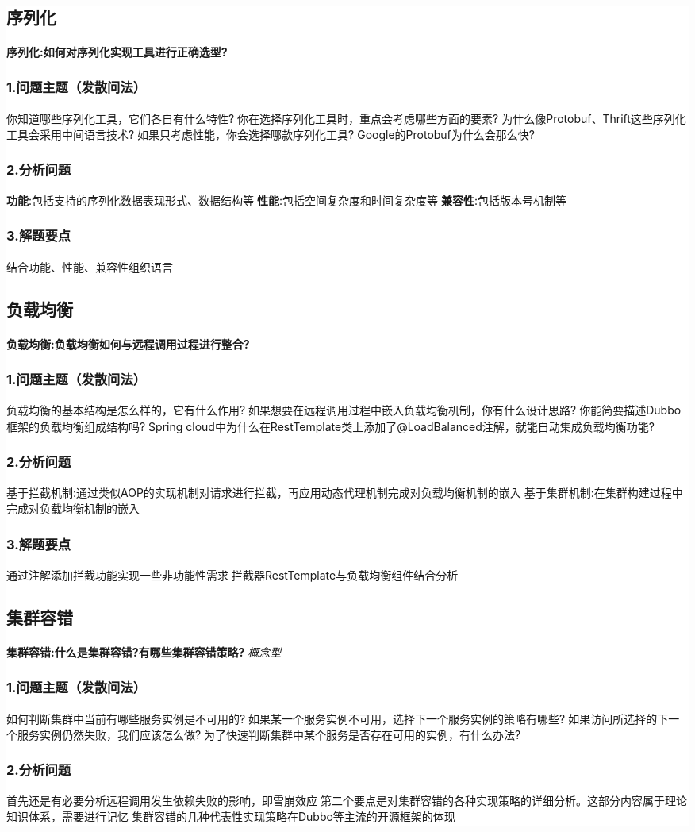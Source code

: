 
## 序列化
**序列化:如何对序列化实现工具进行正确选型?**
### 1.问题主题（发散问法）
你知道哪些序列化工具，它们各自有什么特性?
你在选择序列化工具时，重点会考虑哪些方面的要素?
为什么像Protobuf、Thrift这些序列化工具会采用中间语言技术?
如果只考虑性能，你会选择哪款序列化工具?
Google的Protobuf为什么会那么快?

### 2.分析问题
**功能**:包括支持的序列化数据表现形式、数据结构等
**性能**:包括空间复杂度和时间复杂度等
**兼容性**:包括版本号机制等 
### 3.解题要点
结合功能、性能、兼容性组织语言

## 负载均衡
**负载均衡:负载均衡如何与远程调用过程进行整合?**
### 1.问题主题（发散问法）
负载均衡的基本结构是怎么样的，它有什么作用?
如果想要在远程调用过程中嵌入负载均衡机制，你有什么设计思路?
你能简要描述Dubbo框架的负载均衡组成结构吗?
Spring cloud中为什么在RestTemplate类上添加了@LoadBalanced注解，就能自动集成负载均衡功能?

### 2.分析问题
基于拦截机制:通过类似AOP的实现机制对请求进行拦截，再应用动态代理机制完成对负载均衡机制的嵌入
基于集群机制:在集群构建过程中完成对负载均衡机制的嵌入

### 3.解题要点
通过注解添加拦截功能实现一些非功能性需求
拦截器RestTemplate与负载均衡组件结合分析

## 集群容错
**集群容错:什么是集群容错?有哪些集群容错策略?**
*概念型*

### 1.问题主题（发散问法）
如何判断集群中当前有哪些服务实例是不可用的?
如果某一个服务实例不可用，选择下一个服务实例的策略有哪些?
如果访问所选择的下一个服务实例仍然失败，我们应该怎么做?
为了快速判断集群中某个服务是否存在可用的实例，有什么办法?

### 2.分析问题
首先还是有必要分析远程调用发生依赖失败的影响，即雪崩效应
第二个要点是对集群容错的各种实现策略的详细分析。这部分内容属于理论知识体系，需要进行记忆
集群容错的几种代表性实现策略在Dubbo等主流的开源框架的体现
